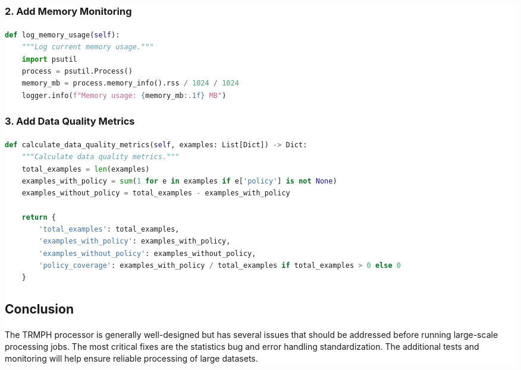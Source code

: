 ### 2. **Add Memory Monitoring**
```python
def log_memory_usage(self):
    """Log current memory usage."""
    import psutil
    process = psutil.Process()
    memory_mb = process.memory_info().rss / 1024 / 1024
    logger.info(f"Memory usage: {memory_mb:.1f} MB")
```

### 3. **Add Data Quality Metrics**
```python
def calculate_data_quality_metrics(self, examples: List[Dict]) -> Dict:
    """Calculate data quality metrics."""
    total_examples = len(examples)
    examples_with_policy = sum(1 for e in examples if e['policy'] is not None)
    examples_without_policy = total_examples - examples_with_policy
    
    return {
        'total_examples': total_examples,
        'examples_with_policy': examples_with_policy,
        'examples_without_policy': examples_without_policy,
        'policy_coverage': examples_with_policy / total_examples if total_examples > 0 else 0
    }
```

## Conclusion

The TRMPH processor is generally well-designed but has several issues that should be addressed before running large-scale processing jobs. The most critical fixes are the statistics bug and error handling standardization. The additional tests and monitoring will help ensure reliable processing of large datasets. 
